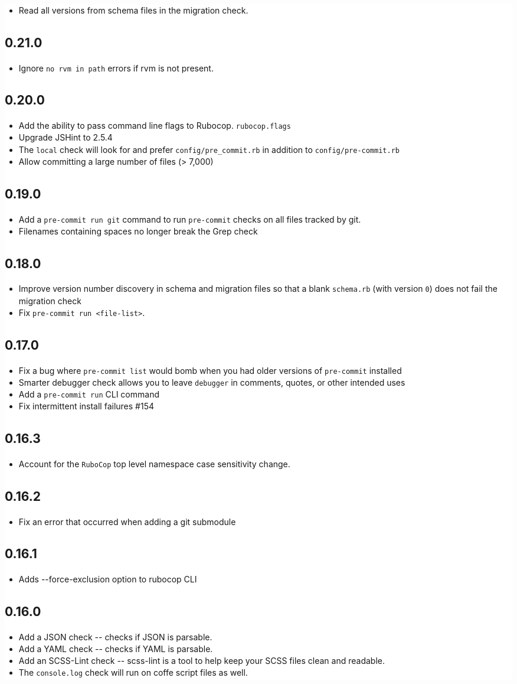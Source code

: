 * Read all versions from schema files in the migration check.

## 0.21.0

* Ignore `no rvm in path` errors if rvm is not present.

## 0.20.0

* Add the ability to pass command line flags to Rubocop. `rubocop.flags`
* Upgrade JSHint to 2.5.4
* The `local` check will look for and prefer `config/pre_commit.rb` in addition to `config/pre-commit.rb`
* Allow committing a large number of files (> 7,000)

## 0.19.0

* Add a `pre-commit run git` command to run `pre-commit` checks on all files tracked by git.
* Filenames containing spaces no longer break the Grep check

## 0.18.0

* Improve version number discovery in schema and migration files so that a blank `schema.rb` (with version `0`) does not fail the migration check
* Fix `pre-commit run <file-list>`.

## 0.17.0

* Fix a bug where `pre-commit list` would bomb when you had older versions of `pre-commit` installed
* Smarter debugger check allows you to leave `debugger` in comments, quotes, or other intended uses
* Add a `pre-commit run` CLI command
* Fix intermittent install failures #154

## 0.16.3

* Account for the `RuboCop` top level namespace case sensitivity change.

## 0.16.2

* Fix an error that occurred when adding a git submodule

## 0.16.1

* Adds --force-exclusion option to rubocop CLI

## 0.16.0

* Add a JSON check -- checks if JSON is parsable.
* Add a YAML check -- checks if YAML is parsable.
* Add an SCSS-Lint check -- scss-lint is a tool to help keep your SCSS files clean and readable.
* The `console.log` check will run on coffe script files as well.
